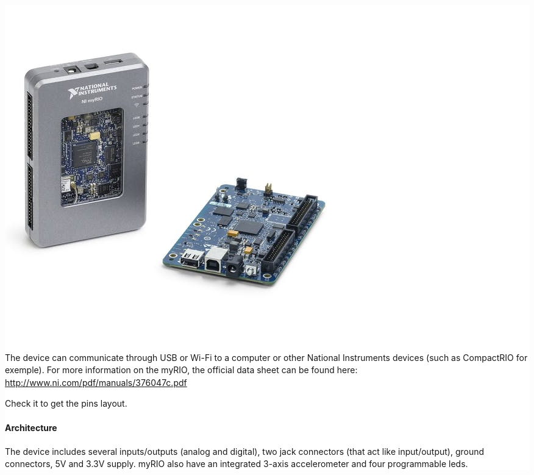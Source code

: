<a href="url"><img src="/docs/images/picture1.jpg" align="center" height="555" width="555"></a>

The device can communicate through USB or Wi-Fi to a computer or other National Instruments devices (such as CompactRIO for exemple). For more information on the myRIO, the official data sheet can be found here: http://www.ni.com/pdf/manuals/376047c.pdf

Check it to get the pins layout.

#### Architecture

The device includes several inputs/outputs (analog and digital), two jack connectors (that act like input/output), ground connectors, 5V and 3.3V supply. myRIO also have an integrated 3-axis accelerometer and four programmable leds.
